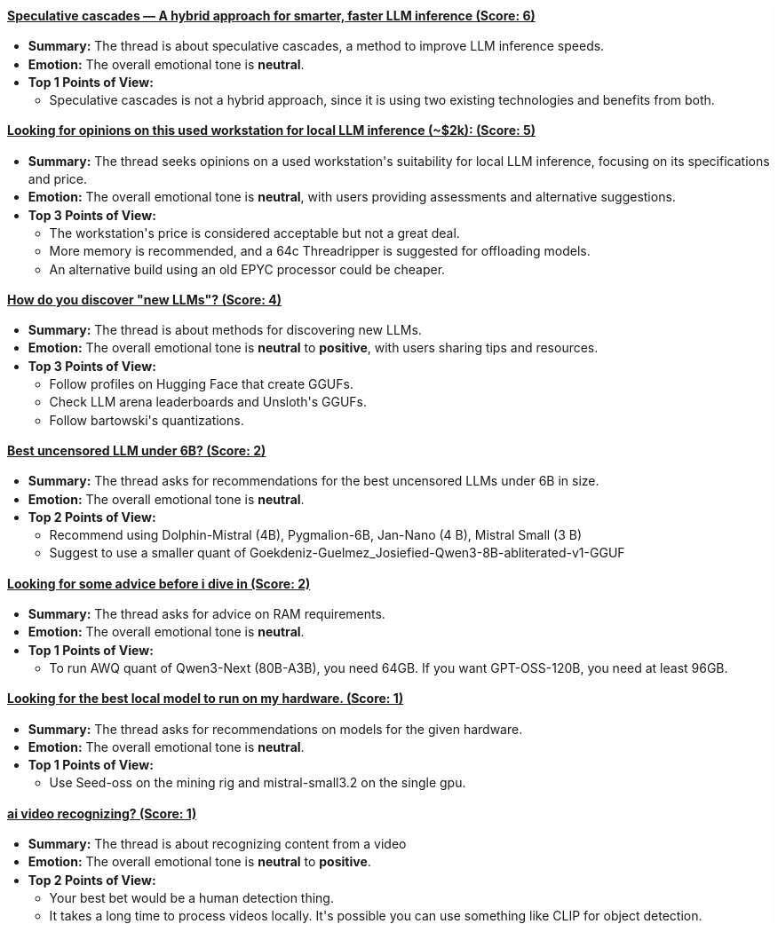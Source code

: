 **[Speculative cascades — A hybrid approach for smarter, faster LLM inference (Score: 6)](https://www.reddit.com/r/LocalLLaMA/comments/1ngzfm3/speculative_cascades_a_hybrid_approach_for/)**
*   **Summary:** The thread is about speculative cascades, a method to improve LLM inference speeds.
*   **Emotion:** The overall emotional tone is **neutral**.
*   **Top 1 Points of View:**
    *   Speculative cascades is not a hybrid approach, since it is using two existing technologies and benefits from both.

**[Looking for opinions on this used workstation for local LLM inference (~$2k): (Score: 5)](https://www.reddit.com/r/LocalLLaMA/comments/1ngv24c/looking_for_opinions_on_this_used_workstation_for/)**
*   **Summary:** The thread seeks opinions on a used workstation's suitability for local LLM inference, focusing on its specifications and price.
*   **Emotion:** The overall emotional tone is **neutral**, with users providing assessments and alternative suggestions.
*   **Top 3 Points of View:**
    *   The workstation's price is considered acceptable but not a great deal.
    *   More memory is recommended, and a 64c Threadripper is suggested for offloading models.
    *   An alternative build using an old EPYC processor could be cheaper.

**[How do you discover "new LLMs"? (Score: 4)](https://www.reddit.com/r/LocalLLaMA/comments/1nh0tmo/how_do_you_discover_new_llms/)**
*   **Summary:** The thread is about methods for discovering new LLMs.
*   **Emotion:** The overall emotional tone is **neutral** to **positive**, with users sharing tips and resources.
*   **Top 3 Points of View:**
    *   Follow profiles on Hugging Face that create GGUFs.
    *   Check LLM arena leaderboards and Unsloth's GGUFs.
    *   Follow bartowski's quantizations.

**[Best uncensored LLM under 6B? (Score: 2)](https://www.reddit.com/r/LocalLLaMA/comments/1ngzsum/best_uncensored_llm_under_6b/)**
*   **Summary:** The thread asks for recommendations for the best uncensored LLMs under 6B in size.
*   **Emotion:** The overall emotional tone is **neutral**.
*   **Top 2 Points of View:**
    *   Recommend using Dolphin-Mistral (4B), Pygmalion-6B, Jan-Nano (4 B), Mistral Small (3 B)
    *   Suggest to use a smaller quant of Goekdeniz-Guelmez_Josiefied-Qwen3-8B-abliterated-v1-GGUF

**[Looking for some advice before i dive in (Score: 2)](https://www.reddit.com/r/LocalLLaMA/comments/1nh03ro/looking_for_some_advice_before_i_dive_in/)**
*   **Summary:** The thread asks for advice on RAM requirements.
*   **Emotion:** The overall emotional tone is **neutral**.
*   **Top 1 Points of View:**
    *   To run AWQ quant of Qwen3-Next (80B-A3B), you need 64GB. If you want GPT-OSS-120B, you need at least 96GB.

**[Looking for the best local model to run on my hardware. (Score: 1)](https://www.reddit.com/r/LocalLLaMA/comments/1ngwfiv/looking_for_the_best_local_model_to_run_on_my/)**
*   **Summary:** The thread asks for recommendations on models for the given hardware.
*   **Emotion:** The overall emotional tone is **neutral**.
*   **Top 1 Points of View:**
    *   Use Seed-oss on the mining rig and mistral-small3.2 on the single gpu.

**[ai video recognizing? (Score: 1)](https://www.reddit.com/r/LocalLLaMA/comments/1ngwpeb/ai_video_recognizing/)**
*   **Summary:** The thread is about recognizing content from a video
*   **Emotion:** The overall emotional tone is **neutral** to **positive**.
*   **Top 2 Points of View:**
    *   Your best bet would be a human detection thing.
    *   It takes a long time to process videos locally. It's possible you can use something like CLIP for object detection.
